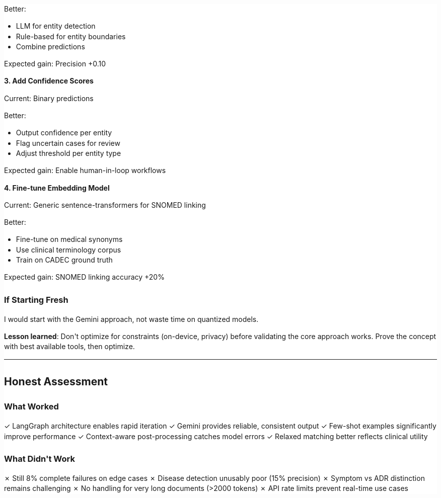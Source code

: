 Better:
- LLM for entity detection
- Rule-based for entity boundaries
- Combine predictions

Expected gain: Precision +0.10

**3. Add Confidence Scores**

Current: Binary predictions

Better:
- Output confidence per entity
- Flag uncertain cases for review
- Adjust threshold per entity type

Expected gain: Enable human-in-loop workflows

**4. Fine-tune Embedding Model**

Current: Generic sentence-transformers for SNOMED linking

Better:
- Fine-tune on medical synonyms
- Use clinical terminology corpus
- Train on CADEC ground truth

Expected gain: SNOMED linking accuracy +20%

### If Starting Fresh

I would start with the Gemini approach, not waste time on quantized models.

**Lesson learned**: Don't optimize for constraints (on-device, privacy) before validating the core approach works. Prove the concept with best available tools, then optimize.

---

## Honest Assessment

### What Worked

✓ LangGraph architecture enables rapid iteration
✓ Gemini provides reliable, consistent output
✓ Few-shot examples significantly improve performance
✓ Context-aware post-processing catches model errors
✓ Relaxed matching better reflects clinical utility

### What Didn't Work

✗ Still 8% complete failures on edge cases
✗ Disease detection unusably poor (15% precision)
✗ Symptom vs ADR distinction remains challenging
✗ No handling for very long documents (>2000 tokens)
✗ API rate limits prevent real-time use cases
